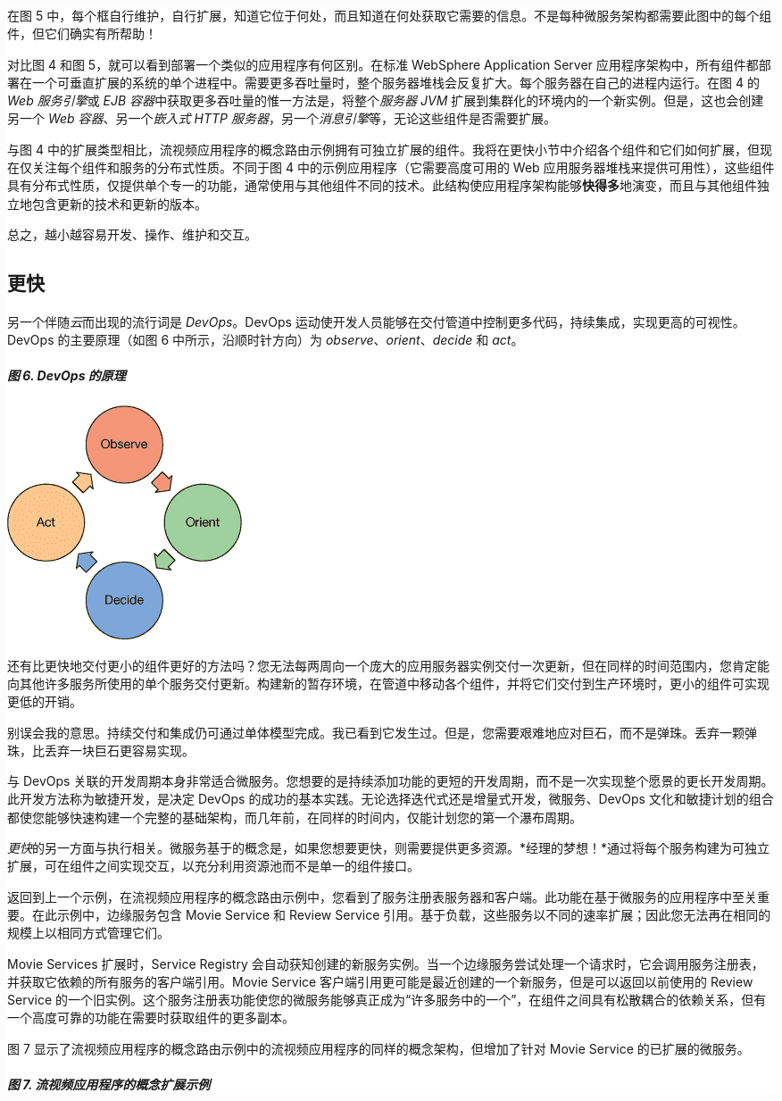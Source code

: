 在图 5 中，每个框自行维护，自行扩展，知道它位于何处，而且知道在何处获取它需要的信息。不是每种微服务架构都需要此图中的每个组件，但它们确实有所帮助！

对比图 4 和图 5，就可以看到部署一个类似的应用程序有何区别。在标准 WebSphere Application Server 应用程序架构中，所有组件都部署在一个可垂直扩展的系统的单个进程中。需要更多吞吐量时，整个服务器堆栈会反复扩大。每个服务器在自己的进程内运行。在图 4 的 *Web 服务引擎*或 *EJB 容器*中获取更多吞吐量的惟一方法是，将整个*服务器 JVM* 扩展到集群化的环境内的一个新实例。但是，这也会创建另一个 *Web 容器*、另一个*嵌入式 HTTP 服务器*，另一个*消息引擎*等，无论这些组件是否需要扩展。

与图 4 中的扩展类型相比，流视频应用程序的概念路由示例拥有可独立扩展的组件。我将在更快小节中介绍各个组件和它们如何扩展，但现在仅关注每个组件和服务的分布式性质。不同于图 4 中的示例应用程序（它需要高度可用的 Web 应用服务器堆栈来提供可用性），这些组件具有分布式性质，仅提供单个专一的功能，通常使用与其他组件不同的技术。此结构使应用程序架构能够**快得多**地演变，而且与其他组件独立地包含更新的技术和更新的版本。

总之，越小越容易开发、操作、维护和交互。

## 更快

另一个伴随*云*而出现的流行词是 *DevOps*。DevOps 运动使开发人员能够在交付管道中控制更多代码，持续集成，实现更高的可视性。DevOps 的主要原理（如图 6 中所示，沿顺时针方向）为 *observe*、*orient*、*decide* 和 *act*。

##### 图 6\. DevOps 的原理

![DevOps 的主要原理图：observe、orient、decide、act](img/20d7e9071ce54407748a2c6a645b35e2.png)

还有比更快地交付更小的组件更好的方法吗？您无法每两周向一个庞大的应用服务器实例交付一次更新，但在同样的时间范围内，您肯定能向其他许多服务所使用的单个服务交付更新。构建新的暂存环境，在管道中移动各个组件，并将它们交付到生产环境时，更小的组件可实现更低的开销。

别误会我的意思。持续交付和集成仍可通过单体模型完成。我已看到它发生过。但是，您需要艰难地应对巨石，而不是弹珠。丢弃一颗弹珠，比丢弃一块巨石更容易实现。

与 DevOps 关联的开发周期本身非常适合微服务。您想要的是持续添加功能的更短的开发周期，而不是一次实现整个愿景的更长开发周期。此开发方法称为敏捷开发，是决定 DevOps 的成功的基本实践。无论选择迭代式还是增量式开发，微服务、DevOps 文化和敏捷计划的组合都使您能够快速构建一个完整的基础架构，而几年前，在同样的时间内，仅能计划您的第一个瀑布周期。

*更快*的另一方面与执行相关。微服务基于的概念是，如果您想要更快，则需要提供更多资源。*经理的梦想！*通过将每个服务构建为可独立扩展，可在组件之间实现交互，以充分利用资源池而不是单一的组件接口。

返回到上一个示例，在流视频应用程序的概念路由示例中，您看到了服务注册表服务器和客户端。此功能在基于微服务的应用程序中至关重要。在此示例中，边缘服务包含 Movie Service 和 Review Service 引用。基于负载，这些服务以不同的速率扩展；因此您无法再在相同的规模上以相同方式管理它们。

Movie Services 扩展时，Service Registry 会自动获知创建的新服务实例。当一个边缘服务尝试处理一个请求时，它会调用服务注册表，并获取它依赖的所有服务的客户端引用。Movie Service 客户端引用更可能是最近创建的一个新服务，但是可以返回以前使用的 Review Service 的一个旧实例。这个服务注册表功能使您的微服务能够真正成为“许多服务中的一个”，在组件之间具有松散耦合的依赖关系，但有一个高度可靠的功能在需要时获取组件的更多副本。

图 7 显示了流视频应用程序的概念路由示例中的流视频应用程序的同样的概念架构，但增加了针对 Movie Service 的已扩展的微服务。

##### 图 7\. 流视频应用程序的概念扩展示例
